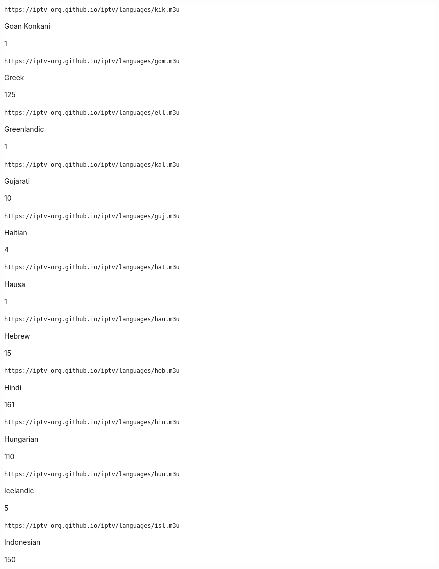 `https://iptv-org.github.io/iptv/languages/kik.m3u`

Goan Konkani

1

`https://iptv-org.github.io/iptv/languages/gom.m3u`

Greek

125

`https://iptv-org.github.io/iptv/languages/ell.m3u`

Greenlandic

1

`https://iptv-org.github.io/iptv/languages/kal.m3u`

Gujarati

10

`https://iptv-org.github.io/iptv/languages/guj.m3u`

Haitian

4

`https://iptv-org.github.io/iptv/languages/hat.m3u`

Hausa

1

`https://iptv-org.github.io/iptv/languages/hau.m3u`

Hebrew

15

`https://iptv-org.github.io/iptv/languages/heb.m3u`

Hindi

161

`https://iptv-org.github.io/iptv/languages/hin.m3u`

Hungarian

110

`https://iptv-org.github.io/iptv/languages/hun.m3u`

Icelandic

5

`https://iptv-org.github.io/iptv/languages/isl.m3u`

Indonesian

150
